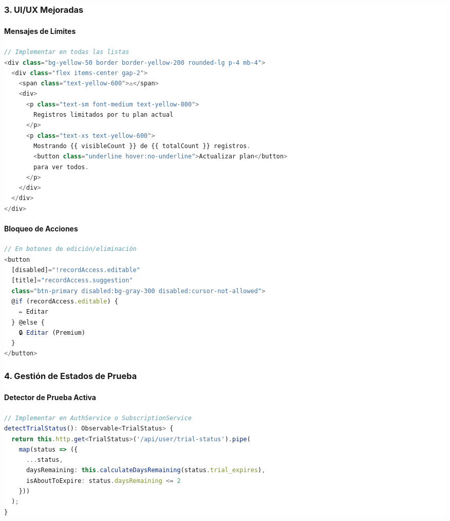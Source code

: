 ### 3. **UI/UX Mejoradas**

#### **Mensajes de Límites**
```typescript
// Implementar en todas las listas
<div class="bg-yellow-50 border border-yellow-200 rounded-lg p-4 mb-4">
  <div class="flex items-center gap-2">
    <span class="text-yellow-600">⚠️</span>
    <div>
      <p class="text-sm font-medium text-yellow-800">
        Registros limitados por tu plan actual
      </p>
      <p class="text-xs text-yellow-600">
        Mostrando {{ visibleCount }} de {{ totalCount }} registros.
        <button class="underline hover:no-underline">Actualizar plan</button>
        para ver todos.
      </p>
    </div>
  </div>
</div>
```

#### **Bloqueo de Acciones**
```typescript
// En botones de edición/eliminación
<button 
  [disabled]="!recordAccess.editable"
  [title]="recordAccess.suggestion"
  class="btn-primary disabled:bg-gray-300 disabled:cursor-not-allowed">
  @if (recordAccess.editable) {
    ✏️ Editar
  } @else {
    🔒 Editar (Premium)
  }
</button>
```

### 4. **Gestión de Estados de Prueba**

#### **Detector de Prueba Activa**
```typescript
// Implementar en AuthService o SubscriptionService
detectTrialStatus(): Observable<TrialStatus> {
  return this.http.get<TrialStatus>('/api/user/trial-status').pipe(
    map(status => ({
      ...status,
      daysRemaining: this.calculateDaysRemaining(status.trial_expires),
      isAboutToExpire: status.daysRemaining <= 2
    }))
  );
}
```
